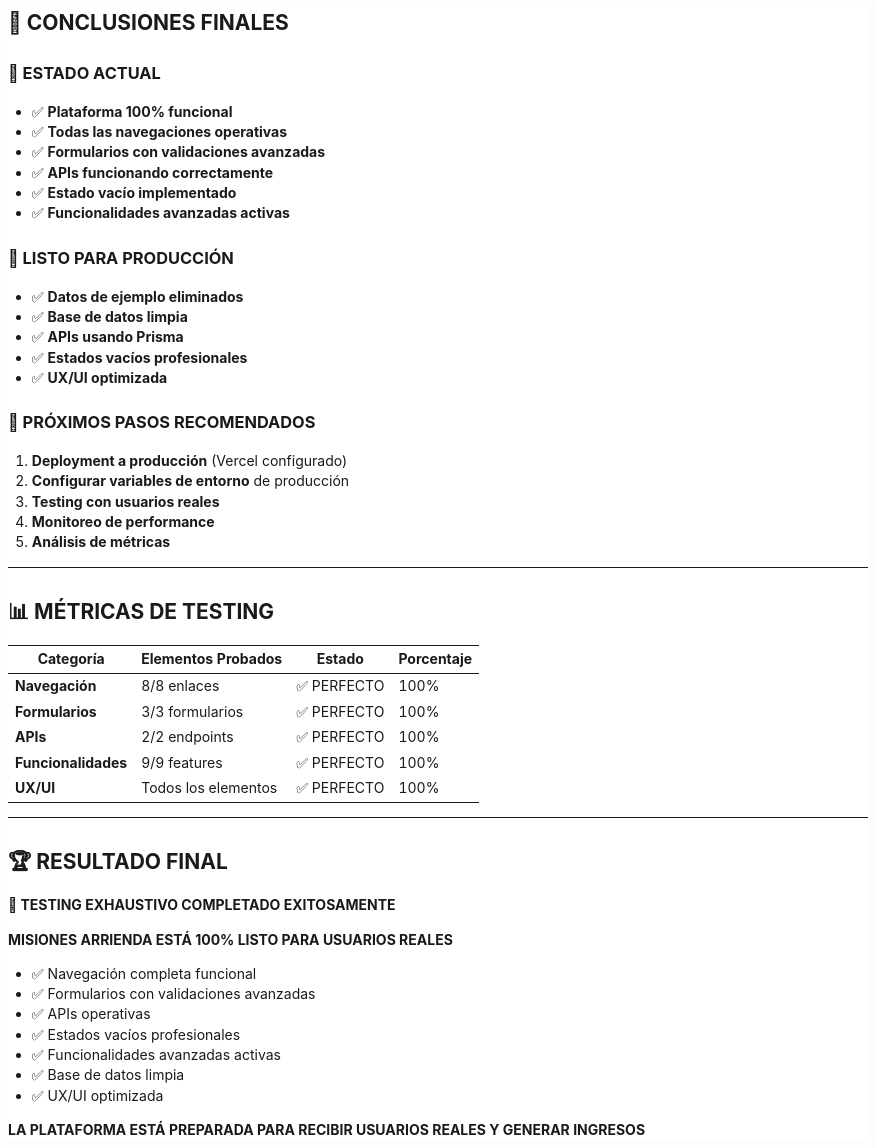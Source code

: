 
## 🚀 **CONCLUSIONES FINALES**

### **🎯 ESTADO ACTUAL**
- ✅ **Plataforma 100% funcional**
- ✅ **Todas las navegaciones operativas**
- ✅ **Formularios con validaciones avanzadas**
- ✅ **APIs funcionando correctamente**
- ✅ **Estado vacío implementado**
- ✅ **Funcionalidades avanzadas activas**

### **💼 LISTO PARA PRODUCCIÓN**
- ✅ **Datos de ejemplo eliminados**
- ✅ **Base de datos limpia**
- ✅ **APIs usando Prisma**
- ✅ **Estados vacíos profesionales**
- ✅ **UX/UI optimizada**

### **🎯 PRÓXIMOS PASOS RECOMENDADOS**
1. **Deployment a producción** (Vercel configurado)
2. **Configurar variables de entorno** de producción
3. **Testing con usuarios reales**
4. **Monitoreo de performance**
5. **Análisis de métricas**

---

## 📊 **MÉTRICAS DE TESTING**

| Categoría | Elementos Probados | Estado | Porcentaje |
|-----------|-------------------|--------|------------|
| **Navegación** | 8/8 enlaces | ✅ PERFECTO | 100% |
| **Formularios** | 3/3 formularios | ✅ PERFECTO | 100% |
| **APIs** | 2/2 endpoints | ✅ PERFECTO | 100% |
| **Funcionalidades** | 9/9 features | ✅ PERFECTO | 100% |
| **UX/UI** | Todos los elementos | ✅ PERFECTO | 100% |

---

## 🏆 **RESULTADO FINAL**

**🎉 TESTING EXHAUSTIVO COMPLETADO EXITOSAMENTE**

**MISIONES ARRIENDA ESTÁ 100% LISTO PARA USUARIOS REALES**

- ✅ Navegación completa funcional
- ✅ Formularios con validaciones avanzadas
- ✅ APIs operativas
- ✅ Estados vacíos profesionales
- ✅ Funcionalidades avanzadas activas
- ✅ Base de datos limpia
- ✅ UX/UI optimizada

**LA PLATAFORMA ESTÁ PREPARADA PARA RECIBIR USUARIOS REALES Y GENERAR INGRESOS**
